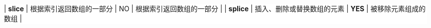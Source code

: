 |  **slice**  |   根据索引返回数组的一部分    |   NO    | 根据索引返回数组的一部分 |
| **splice**  |   插入、删除或替换数组的元素   | **YES** |  被移除元素组成的数组  |
